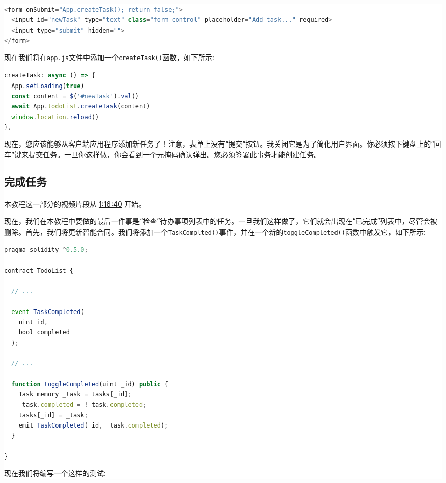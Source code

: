 ```js
<form onSubmit="App.createTask(); return false;">
  <input id="newTask" type="text" class="form-control" placeholder="Add task..." required>
  <input type="submit" hidden="">
</form>
```

现在我们将在`app.js`文件中添加一个`createTask()`函数，如下所示:

```js
createTask: async () => {
  App.setLoading(true)
  const content = $('#newTask').val()
  await App.todoList.createTask(content)
  window.location.reload()
},
```

现在，您应该能够从客户端应用程序添加新任务了！注意，表单上没有“提交”按钮。我关闭它是为了简化用户界面。你必须按下键盘上的“回车”键来提交任务。一旦你这样做，你会看到一个元掩码确认弹出。您必须签署此事务才能创建任务。

## 完成任务

本教程这一部分的视频片段从 [1:16:40](https://www.youtube.com/watch?v=rzvk2kdjr2I&feature=youtu.be&t=1h16m40s) 开始。

现在，我们在本教程中要做的最后一件事是“检查”待办事项列表中的任务。一旦我们这样做了，它们就会出现在“已完成”列表中，尽管会被删除。首先，我们将更新智能合同。我们将添加一个`TaskComplted()`事件，并在一个新的`toggleCompleted()`函数中触发它，如下所示:

```js
pragma solidity ^0.5.0;

contract TodoList {

  // ...

  event TaskCompleted(
    uint id,
    bool completed
  );

  // ...

  function toggleCompleted(uint _id) public {
    Task memory _task = tasks[_id];
    _task.completed = !_task.completed;
    tasks[_id] = _task;
    emit TaskCompleted(_id, _task.completed);
  }

}
```

现在我们将编写一个这样的测试:
